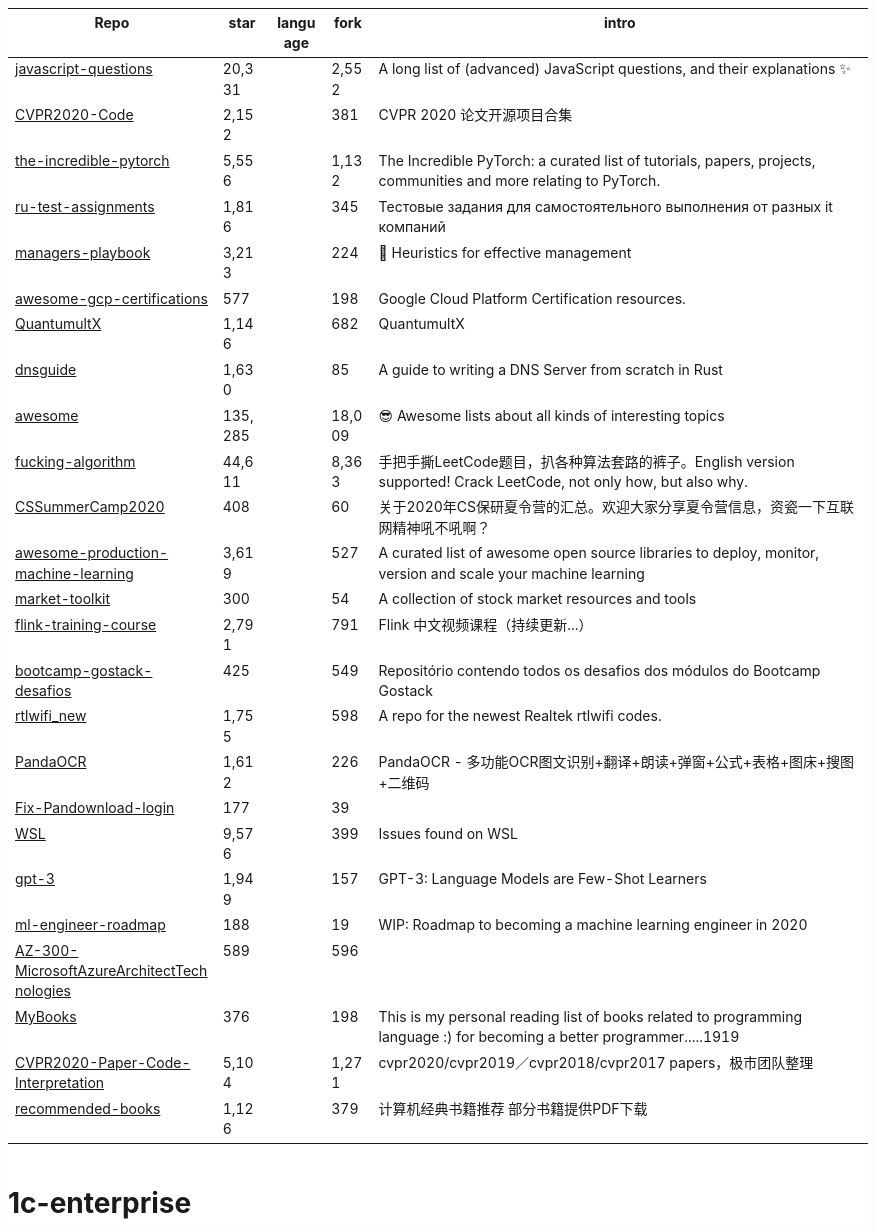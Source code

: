 Repo|star|language|fork|intro
-|-|-|-|-
[javascript-questions](https://github.com/lydiahallie/javascript-questions)|20,331||2,552|A long list of (advanced) JavaScript questions, and their explanations ✨
[CVPR2020-Code](https://github.com/amusi/CVPR2020-Code)|2,152||381|CVPR 2020 论文开源项目合集
[the-incredible-pytorch](https://github.com/ritchieng/the-incredible-pytorch)|5,556||1,132|The Incredible PyTorch: a curated list of tutorials, papers, projects, communities and more relating to PyTorch.
[ru-test-assignments](https://github.com/Hexlet/ru-test-assignments)|1,816||345|Тестовые задания для самостоятельного выполнения от разных it компаний
[managers-playbook](https://github.com/ksindi/managers-playbook)|3,213||224|📖 Heuristics for effective management
[awesome-gcp-certifications](https://github.com/sathishvj/awesome-gcp-certifications)|577||198|Google Cloud Platform Certification resources.
[QuantumultX](https://github.com/nzw9314/QuantumultX)|1,146||682|QuantumultX
[dnsguide](https://github.com/EmilHernvall/dnsguide)|1,630||85|A guide to writing a DNS Server from scratch in Rust
[awesome](https://github.com/sindresorhus/awesome)|135,285||18,009|😎 Awesome lists about all kinds of interesting topics
[fucking-algorithm](https://github.com/labuladong/fucking-algorithm)|44,611||8,363|手把手撕LeetCode题目，扒各种算法套路的裤子。English version supported! Crack LeetCode, not only how, but also why.
[CSSummerCamp2020](https://github.com/hcy226/CSSummerCamp2020)|408||60|关于2020年CS保研夏令营的汇总。欢迎大家分享夏令营信息，资瓷一下互联网精神吼不吼啊？
[awesome-production-machine-learning](https://github.com/EthicalML/awesome-production-machine-learning)|3,619||527|A curated list of awesome open source libraries to deploy, monitor, version and scale your machine learning
[market-toolkit](https://github.com/ckz8780/market-toolkit)|300||54|A collection of stock market resources and tools
[flink-training-course](https://github.com/flink-china/flink-training-course)|2,791||791|Flink 中文视频课程（持续更新...）
[bootcamp-gostack-desafios](https://github.com/Rocketseat/bootcamp-gostack-desafios)|425||549|Repositório contendo todos os desafios dos módulos do Bootcamp Gostack
[rtlwifi_new](https://github.com/lwfinger/rtlwifi_new)|1,755||598|A repo for the newest Realtek rtlwifi codes.
[PandaOCR](https://github.com/miaomiaosoft/PandaOCR)|1,612||226|PandaOCR - 多功能OCR图文识别+翻译+朗读+弹窗+公式+表格+图床+搜图+二维码
[Fix-Pandownload-login](https://github.com/Admirepowered/Fix-Pandownload-login)|177||39|
[WSL](https://github.com/microsoft/WSL)|9,576||399|Issues found on WSL
[gpt-3](https://github.com/openai/gpt-3)|1,949||157|GPT-3: Language Models are Few-Shot Learners
[ml-engineer-roadmap](https://github.com/chris-chris/ml-engineer-roadmap)|188||19|WIP: Roadmap to becoming a machine learning engineer in 2020
[AZ-300-MicrosoftAzureArchitectTechnologies](https://github.com/MicrosoftLearning/AZ-300-MicrosoftAzureArchitectTechnologies)|589||596|
[MyBooks](https://github.com/SaikrishnaReddy1919/MyBooks)|376||198|This is my personal reading list of books related to programming language :) for becoming a better programmer.....1919
[CVPR2020-Paper-Code-Interpretation](https://github.com/extreme-assistant/CVPR2020-Paper-Code-Interpretation)|5,104||1,271|cvpr2020/cvpr2019／cvpr2018/cvpr2017 papers，极市团队整理
[recommended-books](https://github.com/woai3c/recommended-books)|1,126||379|计算机经典书籍推荐 部分书籍提供PDF下载


# 1c-enterprise
